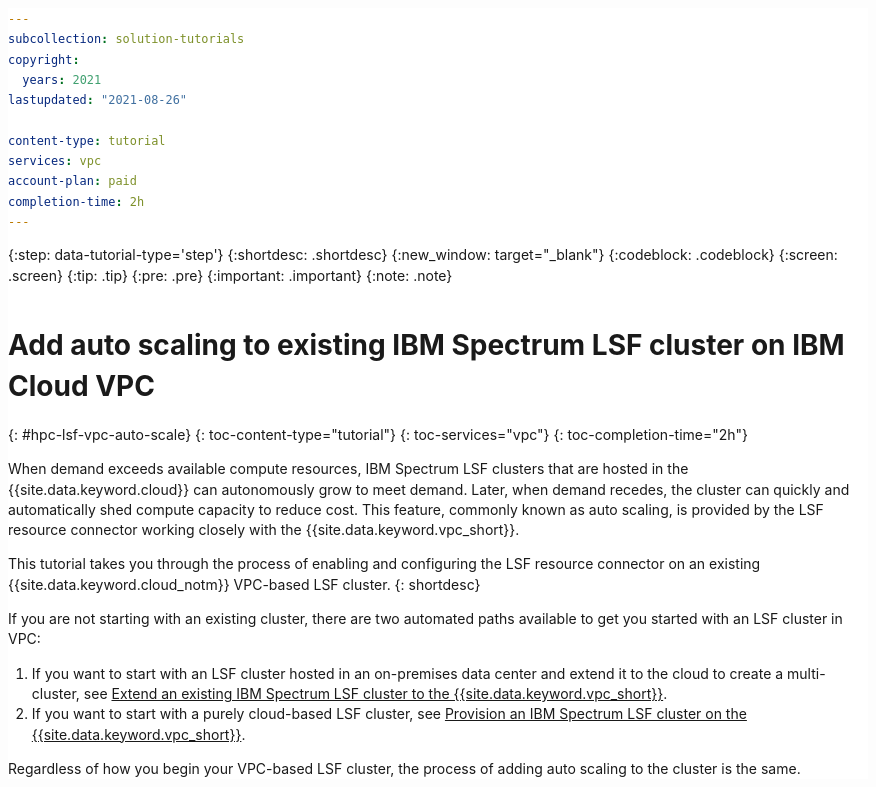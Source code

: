 ```yaml
---
subcollection: solution-tutorials
copyright:
  years: 2021
lastupdated: "2021-08-26"

content-type: tutorial
services: vpc
account-plan: paid
completion-time: 2h
---
```


{:step: data-tutorial-type='step'}
{:shortdesc: .shortdesc}
{:new_window: target="_blank"}
{:codeblock: .codeblock}
{:screen: .screen}
{:tip: .tip}
{:pre: .pre}
{:important: .important}
{:note: .note}

# Add auto scaling to existing IBM Spectrum LSF cluster on IBM Cloud VPC
{: #hpc-lsf-vpc-auto-scale}
{: toc-content-type="tutorial"}
{: toc-services="vpc"}
{: toc-completion-time="2h"}

When demand exceeds available compute resources, IBM Spectrum LSF clusters that are hosted in the {{site.data.keyword.cloud}} can autonomously grow to meet demand. Later, when demand recedes, the cluster can quickly and automatically shed compute capacity to reduce cost. This feature, commonly known as auto scaling, is provided by the LSF resource connector working closely with the {{site.data.keyword.vpc_short}}.

This tutorial takes you through the process of enabling and configuring the LSF resource connector on an existing {{site.data.keyword.cloud_notm}} VPC-based LSF cluster. 
{: shortdesc}

If you are not starting with an existing cluster, there are two automated paths available to get you started with an LSF cluster in VPC:
1. If you want to start with an LSF cluster hosted in an on-premises data center and extend it to the cloud to create a multi-cluster, see [Extend an existing IBM Spectrum LSF cluster to the {{site.data.keyword.vpc_short}}](/docs/solution-tutorials?topic=solution-tutorials-hpc-eda).
2. If you want to start with a purely cloud-based LSF cluster, see [Provision an IBM Spectrum LSF cluster on the {{site.data.keyword.vpc_short}}](/docs/solution-tutorials?topic=solution-tutorials-hpc-lsf-on-vpc).

Regardless of how you begin your VPC-based LSF cluster, the process of adding auto scaling to the cluster is the same.

